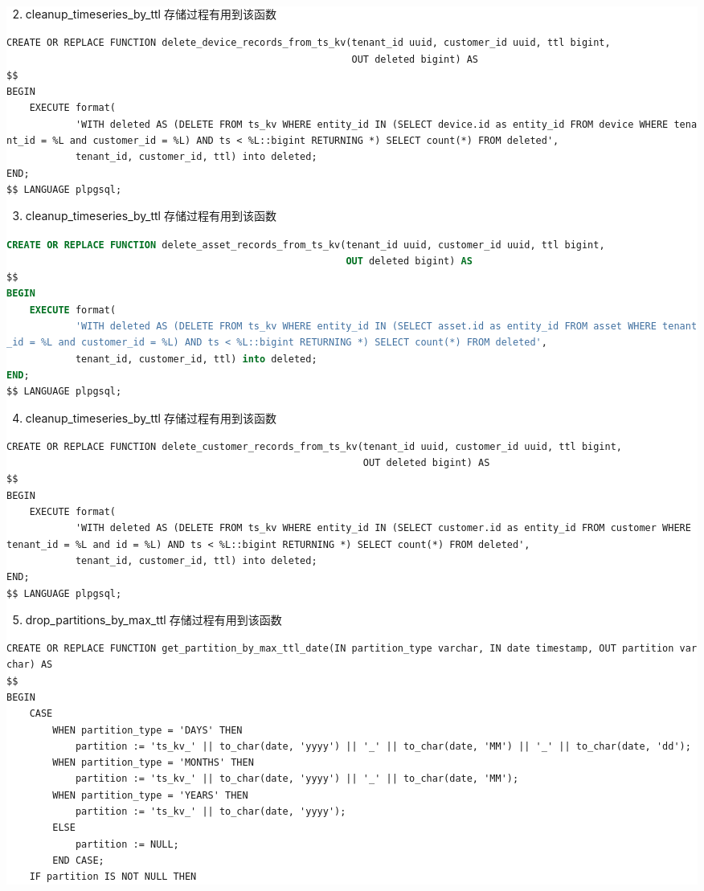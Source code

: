 2. cleanup_timeseries_by_ttl 存储过程有用到该函数
```
CREATE OR REPLACE FUNCTION delete_device_records_from_ts_kv(tenant_id uuid, customer_id uuid, ttl bigint,
                                                            OUT deleted bigint) AS
$$
BEGIN
    EXECUTE format(
            'WITH deleted AS (DELETE FROM ts_kv WHERE entity_id IN (SELECT device.id as entity_id FROM device WHERE tenant_id = %L and customer_id = %L) AND ts < %L::bigint RETURNING *) SELECT count(*) FROM deleted',
            tenant_id, customer_id, ttl) into deleted;
END;
$$ LANGUAGE plpgsql;
```

3. cleanup_timeseries_by_ttl 存储过程有用到该函数
```sql
CREATE OR REPLACE FUNCTION delete_asset_records_from_ts_kv(tenant_id uuid, customer_id uuid, ttl bigint,
                                                           OUT deleted bigint) AS
$$
BEGIN
    EXECUTE format(
            'WITH deleted AS (DELETE FROM ts_kv WHERE entity_id IN (SELECT asset.id as entity_id FROM asset WHERE tenant_id = %L and customer_id = %L) AND ts < %L::bigint RETURNING *) SELECT count(*) FROM deleted',
            tenant_id, customer_id, ttl) into deleted;
END;
$$ LANGUAGE plpgsql;
```

4. cleanup_timeseries_by_ttl 存储过程有用到该函数
```
CREATE OR REPLACE FUNCTION delete_customer_records_from_ts_kv(tenant_id uuid, customer_id uuid, ttl bigint,
                                                              OUT deleted bigint) AS
$$
BEGIN
    EXECUTE format(
            'WITH deleted AS (DELETE FROM ts_kv WHERE entity_id IN (SELECT customer.id as entity_id FROM customer WHERE tenant_id = %L and id = %L) AND ts < %L::bigint RETURNING *) SELECT count(*) FROM deleted',
            tenant_id, customer_id, ttl) into deleted;
END;
$$ LANGUAGE plpgsql;
```

5. drop_partitions_by_max_ttl 存储过程有用到该函数
```
CREATE OR REPLACE FUNCTION get_partition_by_max_ttl_date(IN partition_type varchar, IN date timestamp, OUT partition varchar) AS
$$
BEGIN
    CASE
        WHEN partition_type = 'DAYS' THEN
            partition := 'ts_kv_' || to_char(date, 'yyyy') || '_' || to_char(date, 'MM') || '_' || to_char(date, 'dd');
        WHEN partition_type = 'MONTHS' THEN
            partition := 'ts_kv_' || to_char(date, 'yyyy') || '_' || to_char(date, 'MM');
        WHEN partition_type = 'YEARS' THEN
            partition := 'ts_kv_' || to_char(date, 'yyyy');
        ELSE
            partition := NULL;
        END CASE;
    IF partition IS NOT NULL THEN
```